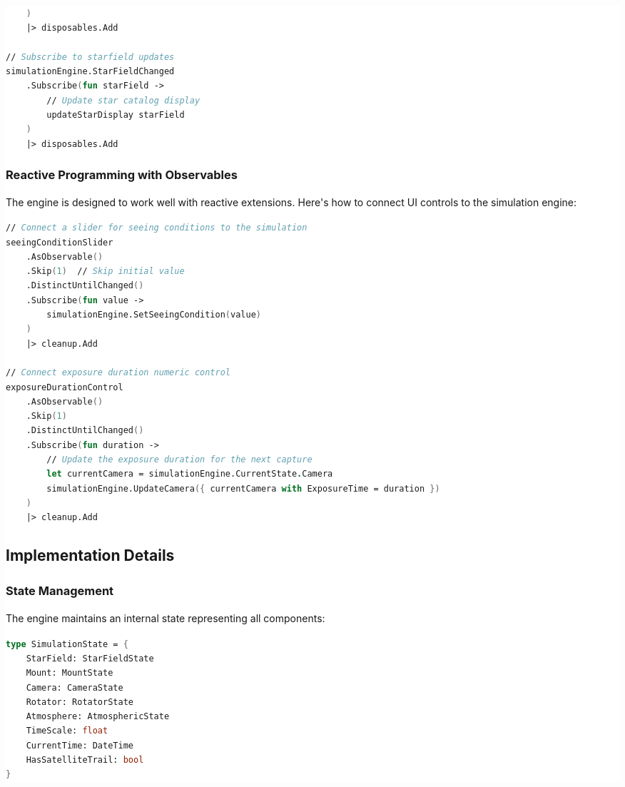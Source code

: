 ```fsharp
    )
    |> disposables.Add

// Subscribe to starfield updates
simulationEngine.StarFieldChanged
    .Subscribe(fun starField -> 
        // Update star catalog display
        updateStarDisplay starField
    )
    |> disposables.Add
```

### Reactive Programming with Observables

The engine is designed to work well with reactive extensions. Here's how to connect UI controls to the simulation engine:

```fsharp
// Connect a slider for seeing conditions to the simulation
seeingConditionSlider
    .AsObservable()
    .Skip(1)  // Skip initial value
    .DistinctUntilChanged()
    .Subscribe(fun value -> 
        simulationEngine.SetSeeingCondition(value)
    )
    |> cleanup.Add

// Connect exposure duration numeric control
exposureDurationControl
    .AsObservable()
    .Skip(1)
    .DistinctUntilChanged()
    .Subscribe(fun duration -> 
        // Update the exposure duration for the next capture
        let currentCamera = simulationEngine.CurrentState.Camera
        simulationEngine.UpdateCamera({ currentCamera with ExposureTime = duration })
    )
    |> cleanup.Add
```

## Implementation Details

### State Management

The engine maintains an internal state representing all components:

```fsharp
type SimulationState = {
    StarField: StarFieldState
    Mount: MountState
    Camera: CameraState
    Rotator: RotatorState
    Atmosphere: AtmosphericState
    TimeScale: float
    CurrentTime: DateTime
    HasSatelliteTrail: bool
}
```
